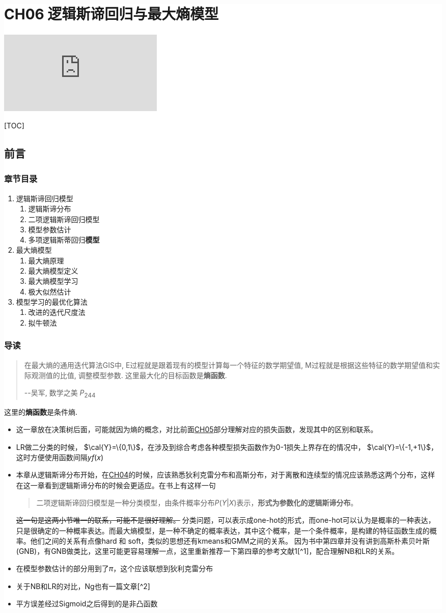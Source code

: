 # CH06 逻辑斯谛回归与最大熵模型
![Hits](http://www.smirkcao.info/hit_gits/Lihang/CH06/README.md)

[TOC]

## 前言

### 章节目录

1. 逻辑斯谛回归模型
   1. 逻辑斯谛分布
   1. 二项逻辑斯谛回归模型
   1. 模型参数估计
   1. 多项逻辑斯蒂回归**模型**
1. 最大熵模型
   1. 最大熵原理
   1. 最大熵模型定义
   1. 最大熵模型学习
   1. 极大似然估计
1. 模型学习的最优化算法
   1. 改进的迭代尺度法
   1. 拟牛顿法

### 导读



> 在最大熵的通用迭代算法GIS中, E过程就是跟着现有的模型计算每一个特征的数学期望值, M过程就是根据这些特征的数学期望值和实际观测值的比值, 调整模型参数. 这里最大化的目标函数是**熵函数**.
>
> --吴军, 数学之美 $P_{244}$ 

这里的**熵函数**是条件熵.

- 这一章放在决策树后面，可能就因为熵的概念，对比前面[CH05](../CH05/README.md)部分理解对应的损失函数，发现其中的区别和联系。

- LR做二分类的时候， $\cal{Y}=\{0,1\}$，在涉及到综合考虑各种模型损失函数作为0-1损失上界存在的情况中， $\cal{Y}=\{-1,+1\}$，这时方便使用函数间隔$yf(x)$

- 本章从逻辑斯谛分布开始，在[CH04](../CH04/README.md)的时候，应该熟悉狄利克雷分布和高斯分布，对于离散和连续型的情况应该熟悉这两个分布，这样在这一章看到逻辑斯谛分布的时候会更适应。在书上有这样一句

  > 二项逻辑斯谛回归模型是一种分类模型，由条件概率分布$P(Y|X)$表示，**形式为参数化的逻辑斯谛分布**。

  ~~这一句是这两小节唯一的联系，可能不是很好理解。~~ 分类问题，可以表示成one-hot的形式，而one-hot可以认为是概率的一种表达，只是很确定的一种概率表达。而最大熵模型，是一种不确定的概率表达，其中这个概率，是一个条件概率，是构建的特征函数生成的概率。他们之间的关系有点像hard 和 soft，类似的思想还有kmeans和GMM之间的关系。
  因为书中第四章并没有讲到高斯朴素贝叶斯(GNB)，有GNB做类比，这里可能更容易理解一点，这里重新推荐一下第四章的参考文献1[^1]，配合理解NB和LR的关系。

- 在模型参数估计的部分用到了$\pi$，这个应该联想到狄利克雷分布

- 关于NB和LR的对比，Ng也有一篇文章[^2]

- 平方误差经过Sigmoid之后得到的是非凸函数
